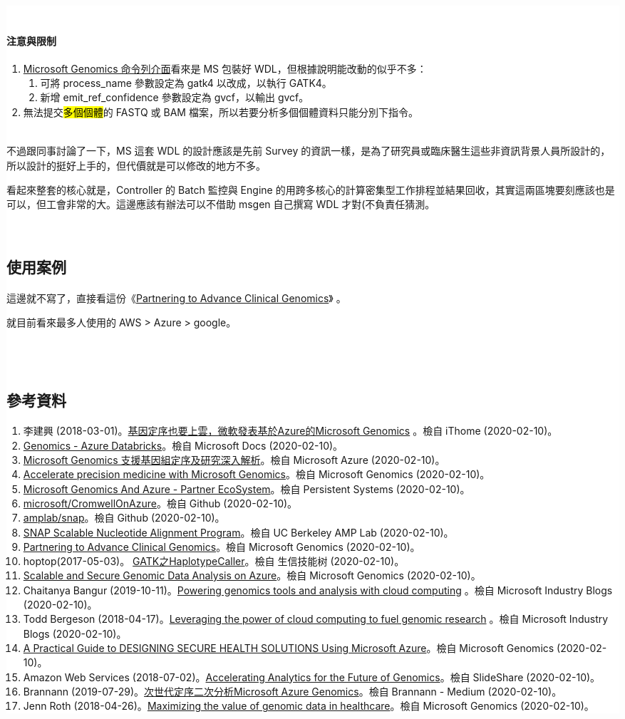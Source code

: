 <br>

#### 注意與限制
1. [Microsoft Genomics 命令列介面](https://github.com/MicrosoftGenomics/msgen)看來是 MS 包裝好 WDL，但根據說明能改動的似乎不多：
    1. 可將 process_name 參數設定為 gatk4 以改成，以執行 GATK4。
    2. 新增 emit_ref_confidence 參數設定為 gvcf，以輸出 gvcf。
2. 無法提交<mark>多個個體</mark>的 FASTQ 或 BAM 檔案，所以若要分析多個個體資料只能分別下指令。

<br>不過跟同事討論了一下，MS 這套 WDL 的設計應該是先前 Survey 的資訊一樣，是為了研究員或臨床醫生這些非資訊背景人員所設計的，所以設計的挺好上手的，但代價就是可以修改的地方不多。

看起來整套的核心就是，Controller 的 Batch 監控與 Engine 的用跨多核心的計算密集型工作排程並結果回收，其實這兩區塊要刻應該也是可以，但工會非常的大。這邊應該有辦法可以不借助 msgen 自己撰寫 WDL 才對(不負責任猜測。 

<br>
 
## 使用案例
這邊就不寫了，直接看這份《[Partnering to Advance Clinical Genomics](http://info.microsoft.com/rs/157-GQE-382/images/EN-CNTNT-ebook-PartneringToAdvanceClinicalGenomics.pdf)》 。

就目前看來最多人使用的 AWS > Azure > google。


<br><br> 

## 參考資料 
1. 李建興 (2018-03-01)。[基因定序也要上雲，微軟發表基於Azure的Microsoft Genomics](https://www.ithome.com.tw/news/121565) 。檢自 iThome (2020-02-10)。
2. [Genomics - Azure Databricks](https://docs.microsoft.com/zh-tw/azure/databricks/applications/genomics/)。檢自 Microsoft Docs (2020-02-10)。
3. [Microsoft Genomics 支援基因組定序及研究深入解析](https://azure.microsoft.com/zh-tw/services/genomics/)。檢自 Microsoft Azure (2020-02-10)。
4. [Accelerate precision medicine with Microsoft Genomics](https://azure.microsoft.com/mediahandler/files/resourcefiles/accelerate-precision-medicine-with-microsoft-genomics/Accelerate_precision_medicine_with_Microsoft_Genomics.pdf)。檢自 Microsoft Genomics (2020-02-10)。
5. [Microsoft Genomics And Azure - Partner EcoSystem](https://www.persistent.com/partner-ecosystem/microsoft/genomics-and-azure/)。檢自 Persistent Systems (2020-02-10)。
6. [microsoft/CromwellOnAzure](https://github.com/microsoft/CromwellOnAzure)。檢自 Github  (2020-02-10)。
7. [amplab/snap](https://github.com/amplab/snap)。檢自 Github  (2020-02-10)。
8. [SNAP Scalable Nucleotide Alignment Program](http://snap.cs.berkeley.edu/#publications)。檢自 UC Berkeley AMP Lab (2020-02-10)。
9. [Partnering to Advance Clinical Genomics](http://info.microsoft.com/rs/157-GQE-382/images/EN-CNTNT-ebook-PartneringToAdvanceClinicalGenomics.pdf)。檢自 Microsoft Genomics (2020-02-10)。
10. hoptop(2017-05-03)。 [GATK之HaplotypeCaller](http://www.biotrainee.com/thread-1417-1-1.html)。檢自 生信技能树 (2020-02-10)。
11. [Scalable and Secure Genomic Data Analysis on Azure](https://www.microsoft.com/en-us/genomics/)。檢自 Microsoft Genomics (2020-02-10)。
12. Chaitanya Bangur (2019-10-11)。[Powering genomics tools and analysis with cloud computing](https://cloudblogs.microsoft.com/industry-blog/health/2019/10/11/powering-genomics-tools-and-analysis-with-cloud-computing/) 。檢自 Microsoft Industry Blogs (2020-02-10)。
13. Todd Bergeson (2018-04-17)。[Leveraging the power of cloud computing to fuel genomic research](https://cloudblogs.microsoft.com/industry-blog/health/2018/04/17/leveraging-the-power-of-cloud-computing-to-fuel-genomic-research/) 。檢自 Microsoft Industry Blogs (2020-02-10)。 
14. [A Practical Guide to DESIGNING SECURE HEALTH SOLUTIONS Using Microsoft Azure](https://aka.ms/azureindustrysecurity)。檢自 Microsoft Genomics (2020-02-10)。
15. Amazon Web Services (2018-07-02)。[Accelerating Analytics for the Future of Genomics](https://www.slideshare.net/AmazonWebServices/accelerating-analytics-for-the-future-of-genomics)。檢自 SlideShare (2020-02-10)。
16. Brannann (2019-07-29)。[次世代定序二次分析Microsoft Azure Genomics](https://medium.com/@102316115/%E6%AC%A1%E4%B8%96%E4%BB%A3%E5%AE%9A%E5%BA%8F%E4%BA%8C%E6%AC%A1%E5%88%86%E6%9E%90microsoft-azure-genomics-77f2cc4994b6)。檢自 Brannann - Medium (2020-02-10)。
17. Jenn Roth (2018-04-26)。[Maximizing the value of genomic data in healthcare](https://cloudblogs.microsoft.com/industry-blog/health/2018/04/26/maximizing-the-value-of-genomic-data-in-healthcare/)。檢自 Microsoft Genomics (2020-02-10)。